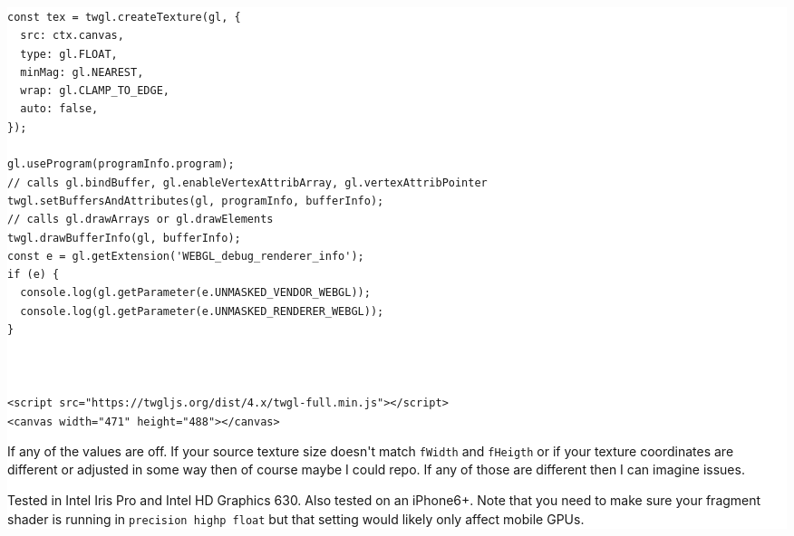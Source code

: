     const tex = twgl.createTexture(gl, {
      src: ctx.canvas,
      type: gl.FLOAT,
      minMag: gl.NEAREST,
      wrap: gl.CLAMP_TO_EDGE,
      auto: false,
    });

    gl.useProgram(programInfo.program);
    // calls gl.bindBuffer, gl.enableVertexAttribArray, gl.vertexAttribPointer
    twgl.setBuffersAndAttributes(gl, programInfo, bufferInfo);
    // calls gl.drawArrays or gl.drawElements
    twgl.drawBufferInfo(gl, bufferInfo);
    const e = gl.getExtension('WEBGL_debug_renderer_info');
    if (e) {
      console.log(gl.getParameter(e.UNMASKED_VENDOR_WEBGL));
      console.log(gl.getParameter(e.UNMASKED_RENDERER_WEBGL));
    }



    <script src="https://twgljs.org/dist/4.x/twgl-full.min.js"></script>
    <canvas width="471" height="488"></canvas>



If any of the values are off. If your source texture size doesn't match `fWidth` and `fHeigth` or if your texture coordinates are different or adjusted in some way then of course maybe I could repo. If any of those are different then I can imagine issues.

Tested in Intel Iris Pro and Intel HD Graphics 630. Also tested on an iPhone6+. Note that you need to make sure your fragment shader is running in `precision highp float` but that setting would likely only affect mobile GPUs.
